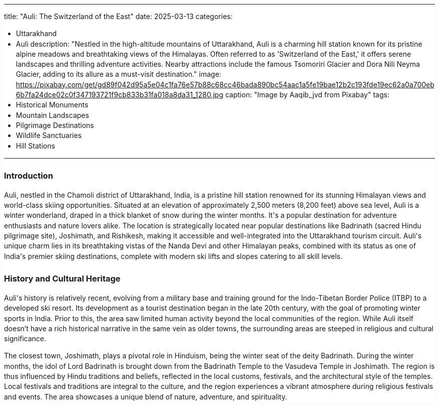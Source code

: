 
---
title: "Auli: The Switzerland of the East"
date: 2025-03-13
categories:
  - Uttarakhand
  - Auli
description: "Nestled in the high-altitude mountains of Uttarakhand, Auli is a charming hill station known for its pristine alpine meadows and breathtaking views of the Himalayas. Often referred to as 'Switzerland of the East,' it offers serene landscapes and thrilling adventure activities. Nearby attractions include the famous Tsomoriri Glacier and Dora Nili Neyma Glacier, adding to its allure as a must-visit destination."
image: https://pixabay.com/get/gd89f042d95a5e04c1fa76e57b88c68cc46bada890bc54aac1a5fe19bae12b2c193fde19ec62a0a700eb6b7fa24dce02c0f347193721f9cb833b31fa018a8da31_1280.jpg
caption: "Image by Aaqib_jvd from Pixabay"
tags: 
  - Historical Monuments
  - Mountain Landscapes
  - Pilgrimage Destinations
  - Wildlife Sanctuaries
  - Hill Stations
---


### **Introduction**

Auli, nestled in the Chamoli district of Uttarakhand, India, is a pristine hill station renowned for its stunning Himalayan views and world-class skiing opportunities. Situated at an elevation of approximately 2,500 meters (8,200 feet) above sea level, Auli is a winter wonderland, draped in a thick blanket of snow during the winter months. It's a popular destination for adventure enthusiasts and nature lovers alike. The location is strategically located near popular destinations like Badrinath (sacred Hindu pilgrimage site), Joshimath, and Rishikesh, making it accessible and well-integrated into the Uttarakhand tourism circuit. Auli's unique charm lies in its breathtaking vistas of the Nanda Devi and other Himalayan peaks, combined with its status as one of India's premier skiing destinations, complete with modern ski lifts and slopes catering to all skill levels.

### **History and Cultural Heritage**

Auli's history is relatively recent, evolving from a military base and training ground for the Indo-Tibetan Border Police (ITBP) to a developed ski resort. Its development as a tourist destination began in the late 20th century, with the goal of promoting winter sports in India. Prior to this, the area saw limited human activity beyond the local communities of the region. While Auli itself doesn’t have a rich historical narrative in the same vein as older towns, the surrounding areas are steeped in religious and cultural significance.

The closest town, Joshimath, plays a pivotal role in Hinduism, being the winter seat of the deity Badrinath. During the winter months, the idol of Lord Badrinath is brought down from the Badrinath Temple to the Vasudeva Temple in Joshimath. The region is thus influenced by Hindu traditions and beliefs, reflected in the local customs, festivals, and the architectural style of the temples. Local festivals and traditions are integral to the culture, and the region experiences a vibrant atmosphere during religious festivals and events. The area showcases a unique blend of nature, adventure, and spirituality.
